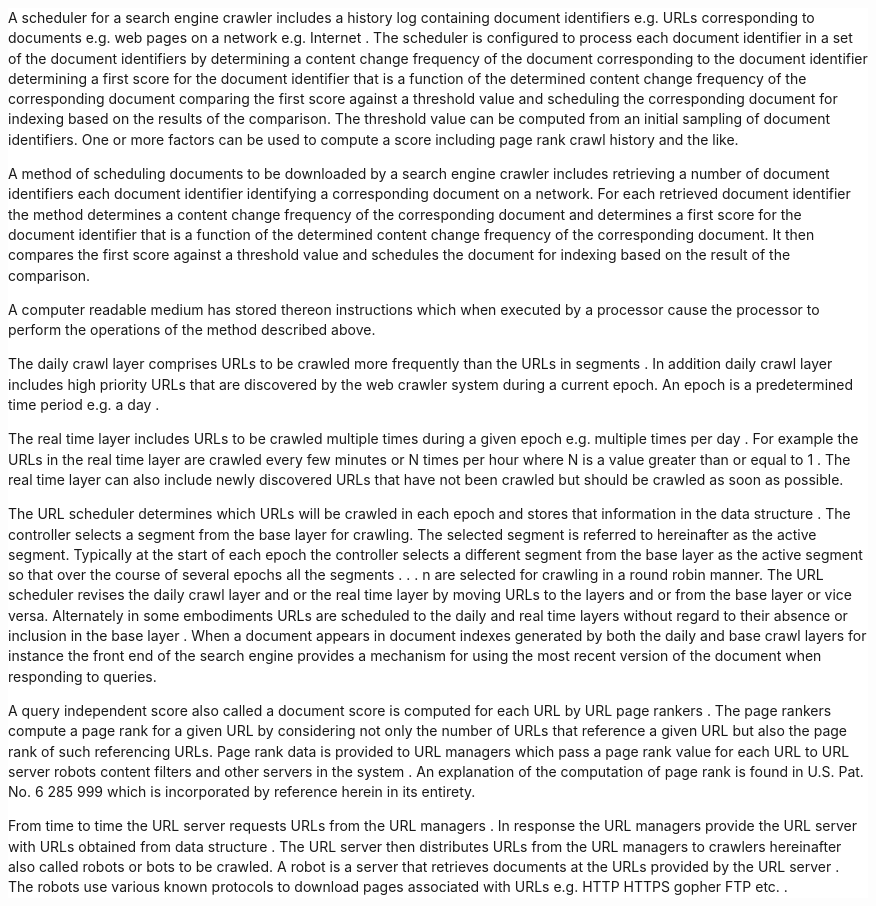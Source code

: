 A scheduler for a search engine crawler includes a history log containing document identifiers e.g. URLs corresponding to documents e.g. web pages on a network e.g. Internet . The scheduler is configured to process each document identifier in a set of the document identifiers by determining a content change frequency of the document corresponding to the document identifier determining a first score for the document identifier that is a function of the determined content change frequency of the corresponding document comparing the first score against a threshold value and scheduling the corresponding document for indexing based on the results of the comparison. The threshold value can be computed from an initial sampling of document identifiers. One or more factors can be used to compute a score including page rank crawl history and the like.

A method of scheduling documents to be downloaded by a search engine crawler includes retrieving a number of document identifiers each document identifier identifying a corresponding document on a network. For each retrieved document identifier the method determines a content change frequency of the corresponding document and determines a first score for the document identifier that is a function of the determined content change frequency of the corresponding document. It then compares the first score against a threshold value and schedules the document for indexing based on the result of the comparison.

A computer readable medium has stored thereon instructions which when executed by a processor cause the processor to perform the operations of the method described above.

The daily crawl layer comprises URLs to be crawled more frequently than the URLs in segments . In addition daily crawl layer includes high priority URLs that are discovered by the web crawler system during a current epoch. An epoch is a predetermined time period e.g. a day .

The real time layer includes URLs to be crawled multiple times during a given epoch e.g. multiple times per day . For example the URLs in the real time layer are crawled every few minutes or N times per hour where N is a value greater than or equal to 1 . The real time layer can also include newly discovered URLs that have not been crawled but should be crawled as soon as possible.

The URL scheduler determines which URLs will be crawled in each epoch and stores that information in the data structure . The controller selects a segment from the base layer for crawling. The selected segment is referred to hereinafter as the active segment. Typically at the start of each epoch the controller selects a different segment from the base layer as the active segment so that over the course of several epochs all the segments . . . n are selected for crawling in a round robin manner. The URL scheduler revises the daily crawl layer and or the real time layer by moving URLs to the layers and or from the base layer or vice versa. Alternately in some embodiments URLs are scheduled to the daily and real time layers without regard to their absence or inclusion in the base layer . When a document appears in document indexes generated by both the daily and base crawl layers for instance the front end of the search engine provides a mechanism for using the most recent version of the document when responding to queries.

A query independent score also called a document score is computed for each URL by URL page rankers . The page rankers compute a page rank for a given URL by considering not only the number of URLs that reference a given URL but also the page rank of such referencing URLs. Page rank data is provided to URL managers which pass a page rank value for each URL to URL server robots content filters and other servers in the system . An explanation of the computation of page rank is found in U.S. Pat. No. 6 285 999 which is incorporated by reference herein in its entirety.

From time to time the URL server requests URLs from the URL managers . In response the URL managers provide the URL server with URLs obtained from data structure . The URL server then distributes URLs from the URL managers to crawlers hereinafter also called robots or bots to be crawled. A robot is a server that retrieves documents at the URLs provided by the URL server . The robots use various known protocols to download pages associated with URLs e.g. HTTP HTTPS gopher FTP etc. .
